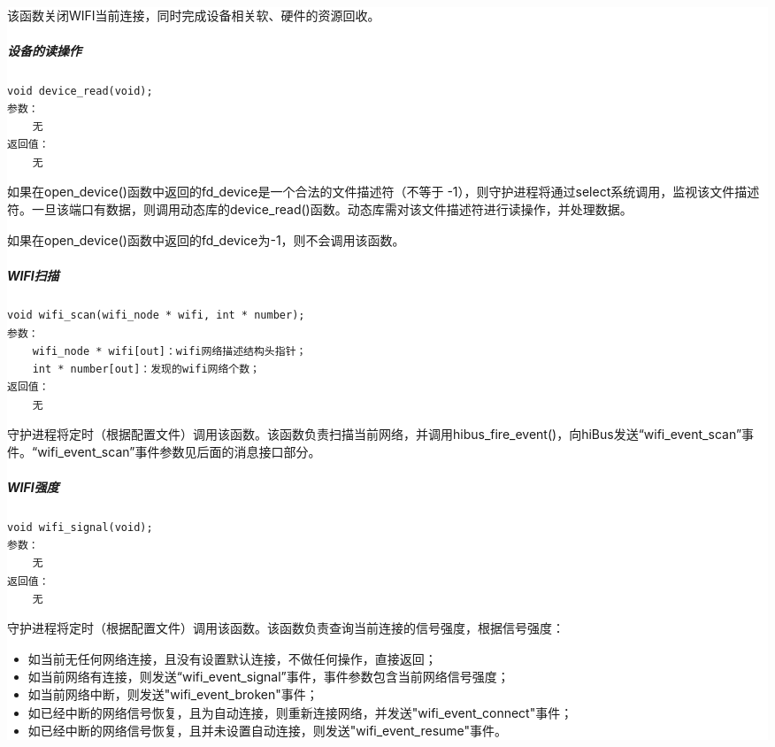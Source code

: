 该函数关闭WIFI当前连接，同时完成设备相关软、硬件的资源回收。

##### 设备的读操作

```
void device_read(void);
参数：
	无
返回值：
	无
```

如果在open_device()函数中返回的fd_device是一个合法的文件描述符（不等于 -1），则守护进程将通过select系统调用，监视该文件描述符。一旦该端口有数据，则调用动态库的device_read()函数。动态库需对该文件描述符进行读操作，并处理数据。

如果在open_device()函数中返回的fd_device为-1，则不会调用该函数。

##### WIFI扫描

```
void wifi_scan(wifi_node * wifi, int * number);
参数：
	wifi_node * wifi[out]：wifi网络描述结构头指针；
	int * number[out]：发现的wifi网络个数；	
返回值：
	无
```

守护进程将定时（根据配置文件）调用该函数。该函数负责扫描当前网络，并调用hibus_fire_event()，向hiBus发送“wifi_event_scan”事件。“wifi_event_scan”事件参数见后面的消息接口部分。

##### WIFI强度

```
void wifi_signal(void);
参数：
	无
返回值：
	无
```

守护进程将定时（根据配置文件）调用该函数。该函数负责查询当前连接的信号强度，根据信号强度：

- 如当前无任何网络连接，且没有设置默认连接，不做任何操作，直接返回；
- 如当前网络有连接，则发送“wifi_event_signal”事件，事件参数包含当前网络信号强度；
- 如当前网络中断，则发送"wifi_event_broken"事件；
- 如已经中断的网络信号恢复，且为自动连接，则重新连接网络，并发送"wifi_event_connect"事件；
- 如已经中断的网络信号恢复，且并未设置自动连接，则发送"wifi_event_resume"事件。


